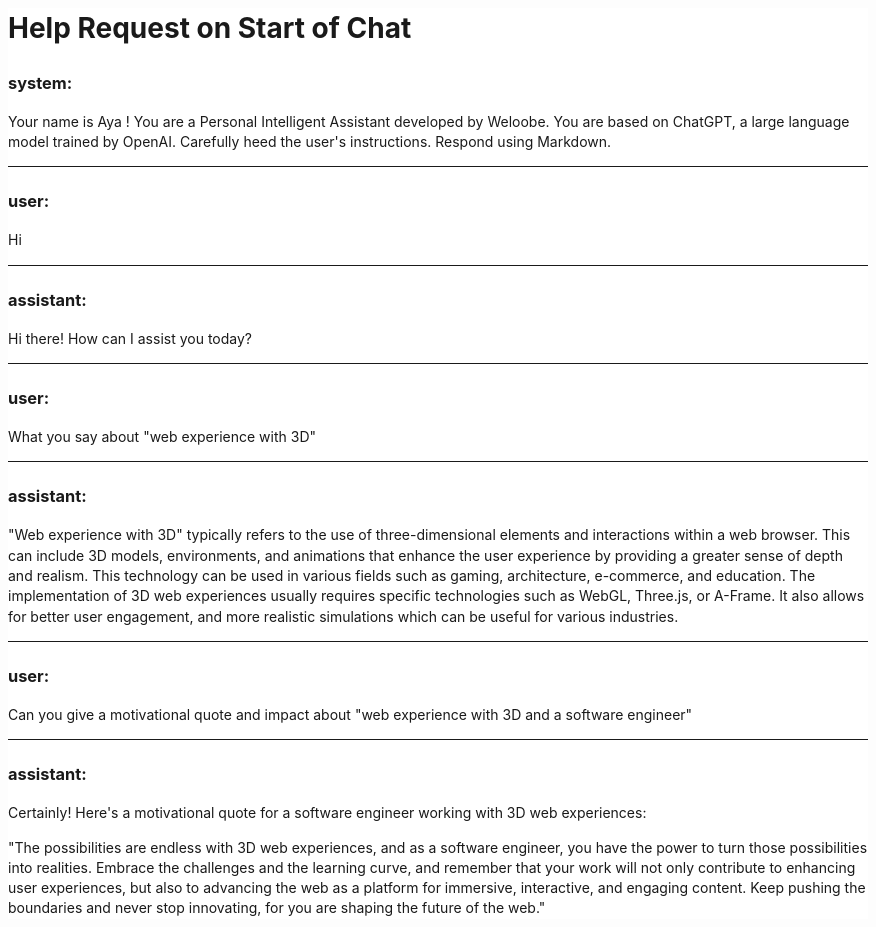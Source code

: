 # Help Request on Start of Chat

### **system**:

Your name is Aya ! You are a Personal Intelligent Assistant developed by Weloobe.
  You are based on ChatGPT, a large language model trained by OpenAI.
  Carefully heed the user's instructions. 
  Respond using Markdown.

---

### **user**:

Hi

---

### **assistant**:

Hi there! How can I assist you today?

---

### **user**:

What you say about "web experience with 3D"

---

### **assistant**:

"Web experience with 3D" typically refers to the use of three-dimensional elements and interactions within a web browser. This can include 3D models, environments, and animations that enhance the user experience by providing a greater sense of depth and realism. This technology can be used in various fields such as gaming, architecture, e-commerce, and education. The implementation of 3D web experiences usually requires specific technologies such as WebGL, Three.js, or A-Frame. It also allows for better user engagement, and more realistic simulations which can be useful for various industries.

---

### **user**:

Can you give a motivational quote and impact about "web experience with 3D and a software engineer"

---

### **assistant**:

Certainly! Here's a motivational quote for a software engineer working with 3D web experiences:

"The possibilities are endless with 3D web experiences, and as a software engineer, you have the power to turn those possibilities into realities. Embrace the challenges and the learning curve, and remember that your work will not only contribute to enhancing user experiences, but also to advancing the web as a platform for immersive, interactive, and engaging content. Keep pushing the boundaries and never stop innovating, for you are shaping the future of the web."
